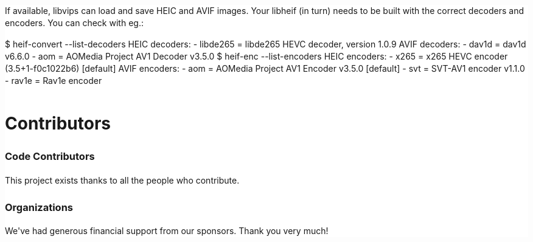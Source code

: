 If available, libvips can load and save HEIC and AVIF images. Your libheif (in turn) needs to be built with the correct decoders and encoders. You can check with eg.:

$ heif-convert --list-decoders
HEIC decoders:
\- libde265 = libde265 HEVC decoder, version 1.0.9
AVIF decoders:
\- dav1d = dav1d v6.6.0
\- aom = AOMedia Project AV1 Decoder v3.5.0
$ heif-enc --list-encoders
HEIC encoders:
\- x265 = x265 HEVC encoder (3.5+1-f0c1022b6) \[default\]
AVIF encoders:
\- aom = AOMedia Project AV1 Encoder v3.5.0 \[default\]
\- svt = SVT-AV1 encoder v1.1.0
\- rav1e = Rav1e encoder

Contributors
============

### Code Contributors

This project exists thanks to all the people who contribute.

### Organizations

We've had generous financial support from our sponsors. Thank you very much!
